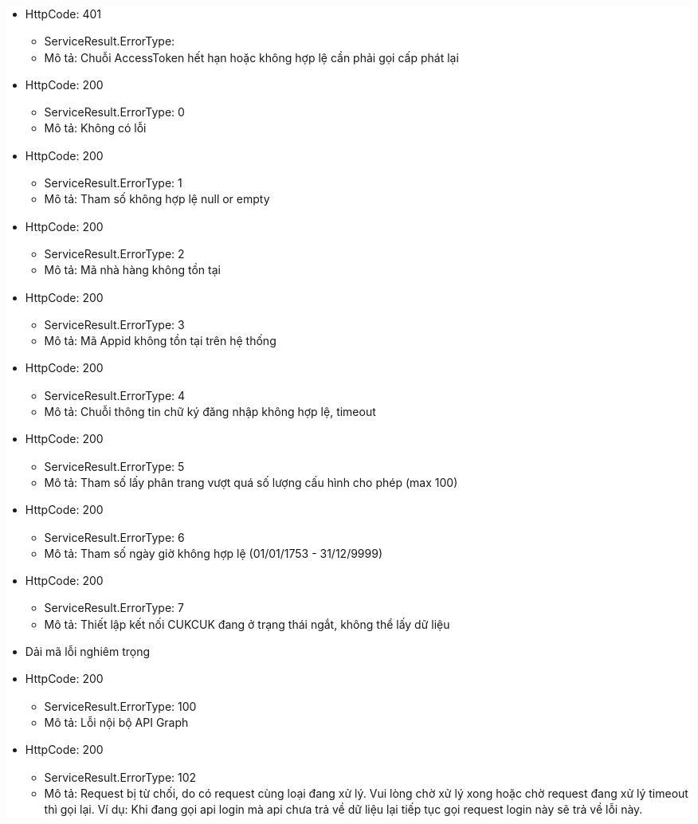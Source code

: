 - HttpCode: 401
  - ServiceResult.ErrorType:
  - Mô tả: Chuỗi AccessToken hết hạn hoặc không hợp lệ cần phải gọi cấp phát lại
- HttpCode: 200
  - ServiceResult.ErrorType: 0
  - Mô tả: Không có lỗi
- HttpCode: 200
  - ServiceResult.ErrorType: 1
  - Mô tả: Tham số không hợp lệ null or empty
- HttpCode: 200
  - ServiceResult.ErrorType: 2
  - Mô tả: Mã nhà hàng không tồn tại
- HttpCode: 200
  - ServiceResult.ErrorType: 3
  - Mô tả: Mã Appid không tồn tại trên hệ thống
- HttpCode: 200
  - ServiceResult.ErrorType: 4
  - Mô tả: Chuỗi thông tin chữ ký đăng nhập không hợp lệ, timeout
- HttpCode: 200
  - ServiceResult.ErrorType: 5
  - Mô tả: Tham số lấy phân trang vượt quá số lượng cấu hình cho phép (max 100)
- HttpCode: 200
  - ServiceResult.ErrorType: 6
  - Mô tả: Tham số ngày giờ không hợp lệ (01/01/1753 - 31/12/9999)
- HttpCode: 200

  - ServiceResult.ErrorType: 7
  - Mô tả: Thiết lập kết nối CUKCUK đang ở trạng thái ngắt, không thể lấy dữ liệu

- Dải mã lỗi nghiêm trọng

- HttpCode: 200
  - ServiceResult.ErrorType: 100
  - Mô tả: Lỗi nội bộ API Graph
- HttpCode: 200
  - ServiceResult.ErrorType: 102
  - Mô tả: Request bị từ chối, do có request cùng loại đang xử lý. Vui lòng chờ xử lý xong hoặc chờ request đang xử lý timeout thì gọi lại. Ví dụ: Khi đang gọi api login mà api chưa trả về dữ liệu lại tiếp tục gọi request login này sẽ trả về lỗi này.
